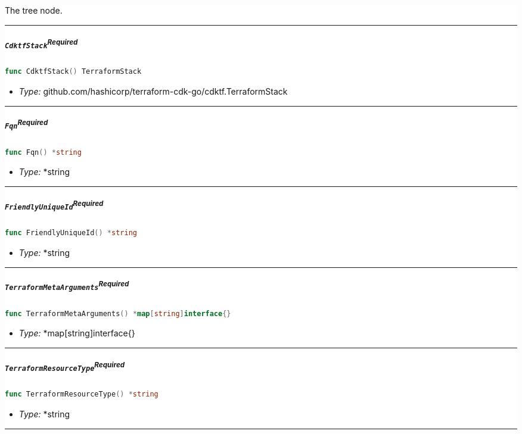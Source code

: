 The tree node.

---

##### `CdktfStack`<sup>Required</sup> <a name="CdktfStack" id="@cdktf/provider-vault.quotaRateLimit.QuotaRateLimit.property.cdktfStack"></a>

```go
func CdktfStack() TerraformStack
```

- *Type:* github.com/hashicorp/terraform-cdk-go/cdktf.TerraformStack

---

##### `Fqn`<sup>Required</sup> <a name="Fqn" id="@cdktf/provider-vault.quotaRateLimit.QuotaRateLimit.property.fqn"></a>

```go
func Fqn() *string
```

- *Type:* *string

---

##### `FriendlyUniqueId`<sup>Required</sup> <a name="FriendlyUniqueId" id="@cdktf/provider-vault.quotaRateLimit.QuotaRateLimit.property.friendlyUniqueId"></a>

```go
func FriendlyUniqueId() *string
```

- *Type:* *string

---

##### `TerraformMetaArguments`<sup>Required</sup> <a name="TerraformMetaArguments" id="@cdktf/provider-vault.quotaRateLimit.QuotaRateLimit.property.terraformMetaArguments"></a>

```go
func TerraformMetaArguments() *map[string]interface{}
```

- *Type:* *map[string]interface{}

---

##### `TerraformResourceType`<sup>Required</sup> <a name="TerraformResourceType" id="@cdktf/provider-vault.quotaRateLimit.QuotaRateLimit.property.terraformResourceType"></a>

```go
func TerraformResourceType() *string
```

- *Type:* *string

---